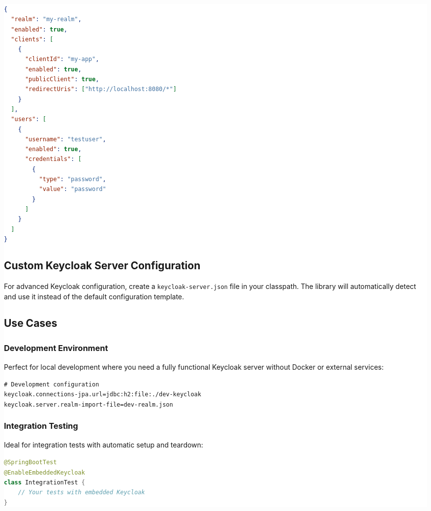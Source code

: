 ```json
{
  "realm": "my-realm",
  "enabled": true,
  "clients": [
    {
      "clientId": "my-app",
      "enabled": true,
      "publicClient": true,
      "redirectUris": ["http://localhost:8080/*"]
    }
  ],
  "users": [
    {
      "username": "testuser",
      "enabled": true,
      "credentials": [
        {
          "type": "password",
          "value": "password"
        }
      ]
    }
  ]
}
```

## Custom Keycloak Server Configuration

For advanced Keycloak configuration, create a `keycloak-server.json` file in your classpath. The library will automatically detect and use it instead of the default configuration template.

## Use Cases

### Development Environment

Perfect for local development where you need a fully functional Keycloak server without Docker or external services:

```properties
# Development configuration
keycloak.connections-jpa.url=jdbc:h2:file:./dev-keycloak
keycloak.server.realm-import-file=dev-realm.json
```

### Integration Testing

Ideal for integration tests with automatic setup and teardown:

```java
@SpringBootTest
@EnableEmbeddedKeycloak
class IntegrationTest {
    // Your tests with embedded Keycloak
}
```
